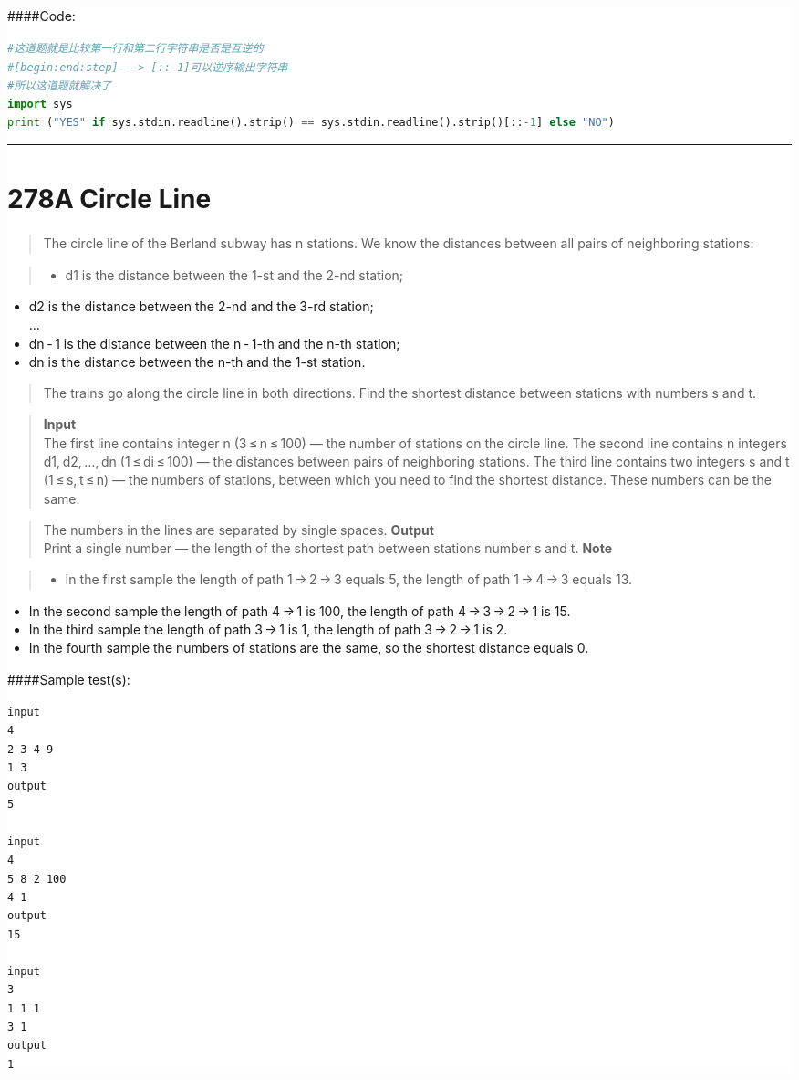 ####Code:

```python
#这道题就是比较第一行和第二行字符串是否是互逆的
#[begin:end:step]---> [::-1]可以逆序输出字符串
#所以这道题就解决了
import sys
print ("YES" if sys.stdin.readline().strip() == sys.stdin.readline().strip()[::-1] else "NO")
```

-------------------------------------------------------------------------------

# 278A Circle Line


><p>The circle line of the Berland subway has n stations. We know the distances between all pairs of neighboring stations:</p>

>* d1 is the distance between the 1-st and the 2-nd station;
* d2 is the distance between the 2-nd and the 3-rd station;<br>
...<br>
* dn - 1 is the distance between the n - 1-th and the n-th station;
* dn is the distance between the n-th and the 1-st station.

>The trains go along the circle line in both directions. Find the shortest distance between stations with numbers s and t.

><strong>Input</strong><br>
The first line contains integer n (3 ≤ n ≤ 100) — the number of stations on the circle line. The second line contains n integers d1, d2, ..., dn (1 ≤ di ≤ 100) — the distances between pairs of neighboring stations. The third line contains two integers s and t (1 ≤ s, t ≤ n) — the numbers of stations, between which you need to find the shortest distance. These numbers can be the same.

>The numbers in the lines are separated by single spaces.
<strong>Output</strong><br>
Print a single number — the length of the shortest path between stations number s and t.
<strong>Note</strong><br>

>*   In the first sample the length of path 1 → 2 → 3 equals 5, the length of path 1 → 4 → 3 equals 13.
*   In the second sample the length of path 4 → 1 is 100, the length of path 4 → 3 → 2 → 1 is 15.
*   In the third sample the length of path 3 → 1 is 1, the length of path 3 → 2 → 1 is 2.
*   In the fourth sample the numbers of stations are the same, so the shortest distance equals 0.

####Sample test(s):

```bash
input
4
2 3 4 9
1 3
output
5

input
4
5 8 2 100
4 1
output
15

input
3
1 1 1
3 1
output
1

```